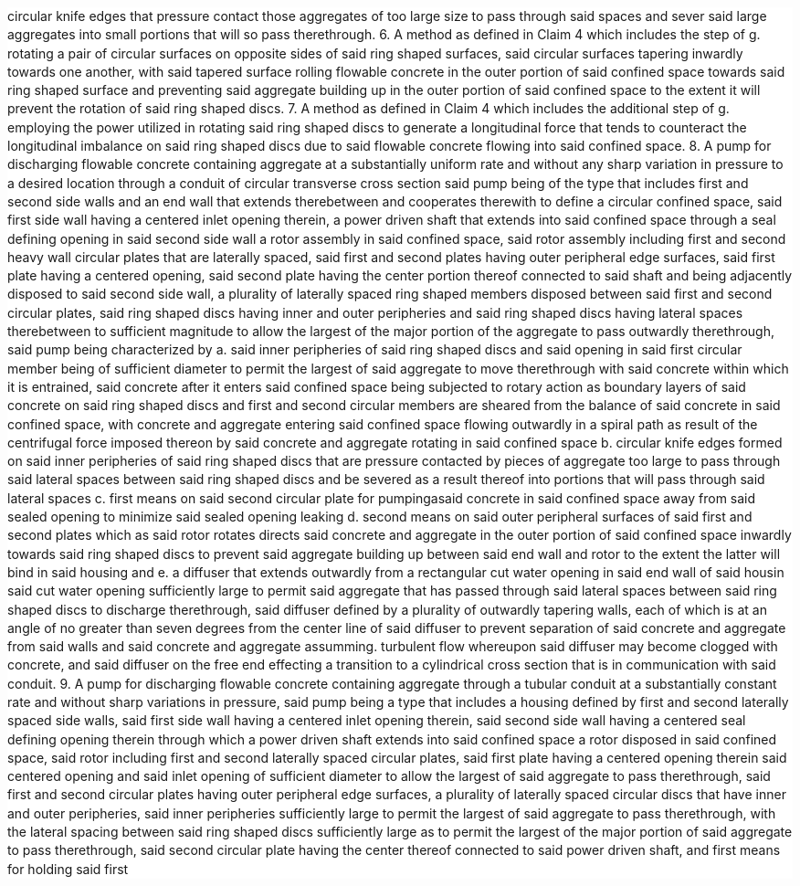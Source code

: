 circular knife edges that pressure contact those aggregates of too large size to pass through said spaces and sever said large aggregates into small portions that will so pass therethrough. 6. A method as defined in Claim 4 which includes the step of g. rotating a pair of circular surfaces on opposite sides of said ring shaped surfaces, said circular surfaces tapering inwardly towards one another, with said tapered surface rolling flowable concrete in the outer portion of said confined space towards said ring shaped surface and preventing said aggregate building up in the outer portion of said confined space to the extent it will prevent the rotation of said ring shaped discs. 7. A method as defined in Claim 4 which includes the additional step of g. employing the power utilized in rotating said ring shaped discs to generate a longitudinal force that tends to counteract the longitudinal imbalance on said ring shaped discs due to said flowable concrete flowing into said confined space. 8. A pump for discharging flowable concrete containing aggregate at a substantially uniform rate and without any sharp variation in pressure to a desired location through a conduit of circular transverse cross section said pump being of the type that includes first and second side walls and an end wall that extends therebetween and cooperates therewith to define a circular confined space, said first side wall having a centered inlet opening therein, a power driven shaft that extends into said confined space through a seal defining opening in said second side wall a rotor assembly in said confined space, said rotor assembly including first and second heavy wall circular plates that are laterally spaced, said first and second plates having outer peripheral edge surfaces, said first plate having a centered opening, said second plate having the center portion thereof connected to said shaft and being adjacently disposed to said second side wall, a plurality of laterally spaced ring shaped members disposed between said first and second circular plates, said ring shaped discs having inner and outer peripheries and said ring shaped discs having lateral spaces therebetween to sufficient magnitude to allow the largest of the major portion of the aggregate to pass outwardly therethrough, said pump being characterized by a. said inner peripheries of said ring shaped discs and said opening in said first circular member being of sufficient diameter to permit the largest of said aggregate to move therethrough with said concrete within which it is entrained, said concrete after it enters said confined space being subjected to rotary action as boundary layers of said concrete on said ring shaped discs and first and second circular members are sheared from the balance of said concrete in said confined space, with concrete and aggregate entering said confined space flowing outwardly in a spiral path as result of the centrifugal force imposed thereon by said concrete and aggregate rotating in said confined space b. circular knife edges formed on said inner peripheries of said ring shaped discs that are pressure contacted by pieces of aggregate too large to pass through said lateral spaces between said ring shaped discs and be severed as a result thereof into portions that will pass through said lateral spaces c. first means on said second circular plate for pumpingasaid concrete in said confined space away from said sealed opening to minimize said sealed opening leaking d. second means on said outer peripheral surfaces of said first and second plates which as said rotor rotates directs said concrete and aggregate in the outer portion of said confined space inwardly towards said ring shaped discs to prevent said aggregate building up between said end wall and rotor to the extent the latter will bind in said housing and e. a diffuser that extends outwardly from a rectangular cut water opening in said end wall of said housin said cut water opening sufficiently large to permit said aggregate that has passed through said lateral spaces between said ring shaped discs to discharge therethrough, said diffuser defined by a plurality of outwardly tapering walls, each of which is at an angle of no greater than seven degrees from the center line of said diffuser to prevent separation of said concrete and aggregate from said walls and said concrete and aggregate assumming. turbulent flow whereupon said diffuser may become clogged with concrete, and said diffuser on the free end effecting a transition to a cylindrical cross section that is in communication with said conduit. 9. A pump for discharging flowable concrete containing aggregate through a tubular conduit at a substantially constant rate and without sharp variations in pressure, said pump being a type that includes a housing defined by first and second laterally spaced side walls, said first side wall having a centered inlet opening therein, said second side wall having a centered seal defining opening therein through which a power driven shaft extends into said confined space a rotor disposed in said confined space, said rotor including first and second laterally spaced circular plates, said first plate having a centered opening therein said centered opening and said inlet opening of sufficient diameter to allow the largest of said aggregate to pass therethrough, said first and second circular plates having outer peripheral edge surfaces, a plurality of laterally spaced circular discs that have inner and outer peripheries, said inner peripheries sufficiently large to permit the largest of said aggregate to pass therethrough, with the lateral spacing between said ring shaped discs sufficiently large as to permit the largest of the major portion of said aggregate to pass therethrough, said second circular plate having the center thereof connected to said power driven shaft, and first means for holding said first